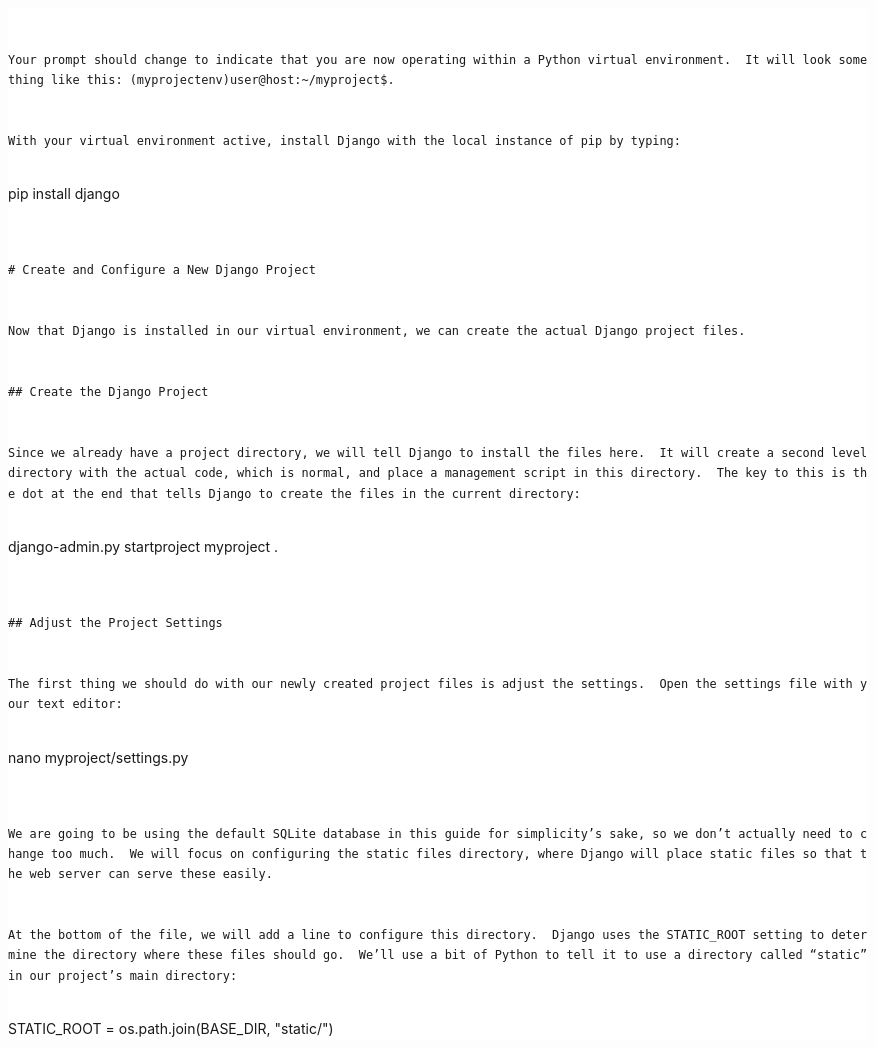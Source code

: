 ```


Your prompt should change to indicate that you are now operating within a Python virtual environment.  It will look something like this: (myprojectenv)user@host:~/myproject$.


With your virtual environment active, install Django with the local instance of pip by typing:


```
pip install django

```


# Create and Configure a New Django Project


Now that Django is installed in our virtual environment, we can create the actual Django project files.


## Create the Django Project


Since we already have a project directory, we will tell Django to install the files here.  It will create a second level directory with the actual code, which is normal, and place a management script in this directory.  The key to this is the dot at the end that tells Django to create the files in the current directory:


```
django-admin.py startproject myproject .

```


## Adjust the Project Settings


The first thing we should do with our newly created project files is adjust the settings.  Open the settings file with your text editor:


```
nano myproject/settings.py

```


We are going to be using the default SQLite database in this guide for simplicity’s sake, so we don’t actually need to change too much.  We will focus on configuring the static files directory, where Django will place static files so that the web server can serve these easily.


At the bottom of the file, we will add a line to configure this directory.  Django uses the STATIC_ROOT setting to determine the directory where these files should go.  We’ll use a bit of Python to tell it to use a directory called “static” in our project’s main directory:


```
STATIC_ROOT = os.path.join(BASE_DIR, "static/")

